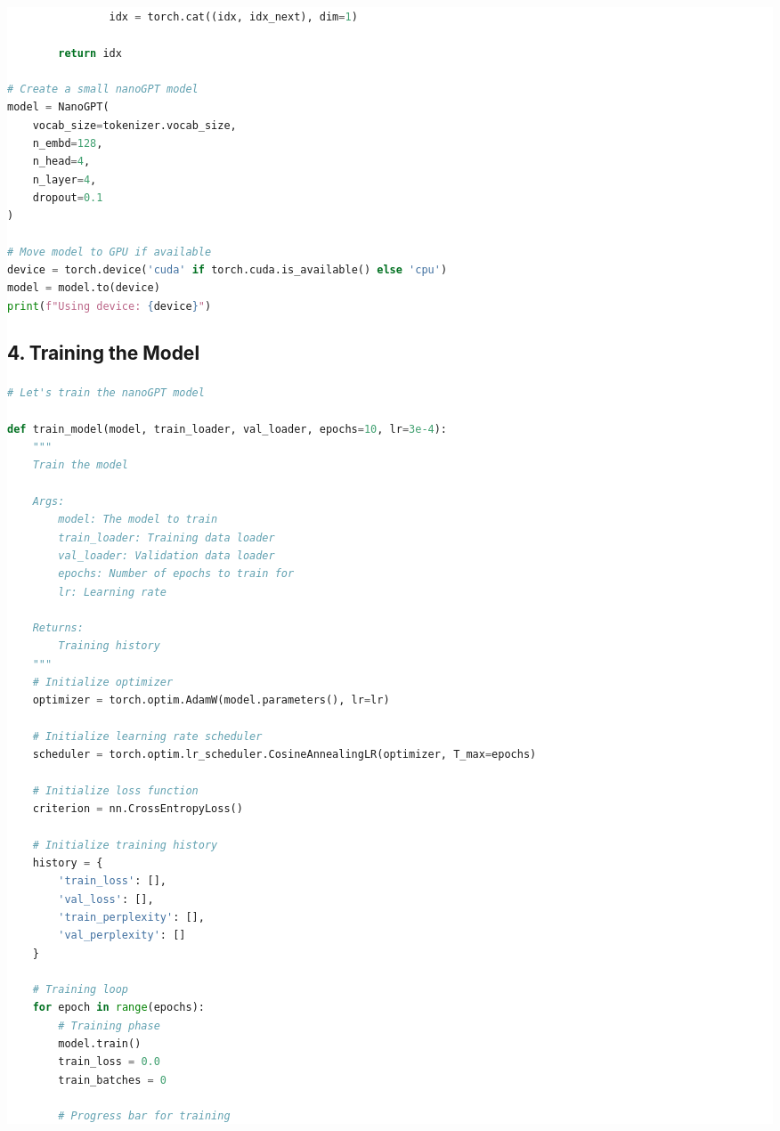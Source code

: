 ```python
                idx = torch.cat((idx, idx_next), dim=1)
        
        return idx

# Create a small nanoGPT model
model = NanoGPT(
    vocab_size=tokenizer.vocab_size,
    n_embd=128,
    n_head=4,
    n_layer=4,
    dropout=0.1
)

# Move model to GPU if available
device = torch.device('cuda' if torch.cuda.is_available() else 'cpu')
model = model.to(device)
print(f"Using device: {device}")
```
## 4. Training the Model

```python
# Let's train the nanoGPT model

def train_model(model, train_loader, val_loader, epochs=10, lr=3e-4):
    """
    Train the model
    
    Args:
        model: The model to train
        train_loader: Training data loader
        val_loader: Validation data loader
        epochs: Number of epochs to train for
        lr: Learning rate
        
    Returns:
        Training history
    """
    # Initialize optimizer
    optimizer = torch.optim.AdamW(model.parameters(), lr=lr)
    
    # Initialize learning rate scheduler
    scheduler = torch.optim.lr_scheduler.CosineAnnealingLR(optimizer, T_max=epochs)
    
    # Initialize loss function
    criterion = nn.CrossEntropyLoss()
    
    # Initialize training history
    history = {
        'train_loss': [],
        'val_loss': [],
        'train_perplexity': [],
        'val_perplexity': []
    }
    
    # Training loop
    for epoch in range(epochs):
        # Training phase
        model.train()
        train_loss = 0.0
        train_batches = 0
        
        # Progress bar for training
```